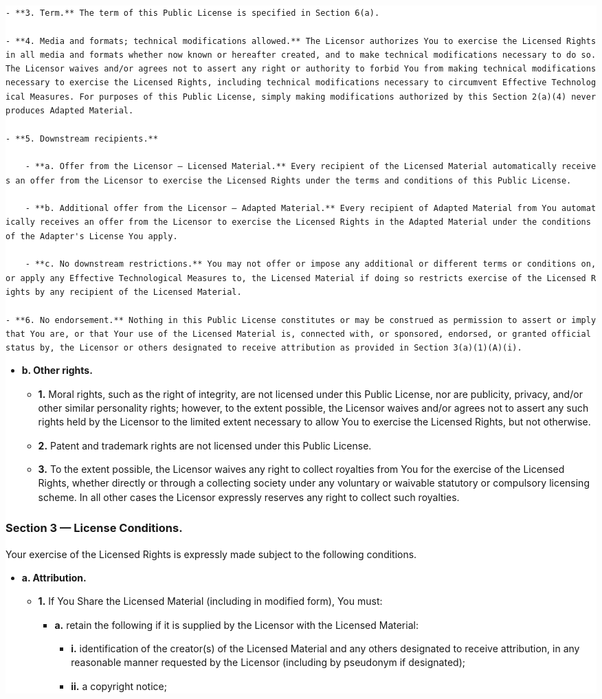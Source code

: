     - **3. Term.** The term of this Public License is specified in Section 6(a).

    - **4. Media and formats; technical modifications allowed.** The Licensor authorizes You to exercise the Licensed Rights in all media and formats whether now known or hereafter created, and to make technical modifications necessary to do so. The Licensor waives and/or agrees not to assert any right or authority to forbid You from making technical modifications necessary to exercise the Licensed Rights, including technical modifications necessary to circumvent Effective Technological Measures. For purposes of this Public License, simply making modifications authorized by this Section 2(a)(4) never produces Adapted Material.

    - **5. Downstream recipients.**

        - **a. Offer from the Licensor — Licensed Material.** Every recipient of the Licensed Material automatically receives an offer from the Licensor to exercise the Licensed Rights under the terms and conditions of this Public License.

        - **b. Additional offer from the Licensor — Adapted Material.** Every recipient of Adapted Material from You automatically receives an offer from the Licensor to exercise the Licensed Rights in the Adapted Material under the conditions of the Adapter's License You apply.

        - **c. No downstream restrictions.** You may not offer or impose any additional or different terms or conditions on, or apply any Effective Technological Measures to, the Licensed Material if doing so restricts exercise of the Licensed Rights by any recipient of the Licensed Material.

    - **6. No endorsement.** Nothing in this Public License constitutes or may be construed as permission to assert or imply that You are, or that Your use of the Licensed Material is, connected with, or sponsored, endorsed, or granted official status by, the Licensor or others designated to receive attribution as provided in Section 3(a)(1)(A)(i).

- **b. Other rights.**

    - **1.** Moral rights, such as the right of integrity, are not licensed under this Public License, nor are publicity, privacy, and/or other similar personality rights; however, to the extent possible, the Licensor waives and/or agrees not to assert any such rights held by the Licensor to the limited extent necessary to allow You to exercise the Licensed Rights, but not otherwise.

    - **2.** Patent and trademark rights are not licensed under this Public License.

    - **3.** To the extent possible, the Licensor waives any right to collect royalties from You for the exercise of the Licensed Rights, whether directly or through a collecting society under any voluntary or waivable statutory or compulsory licensing scheme. In all other cases the Licensor expressly reserves any right to collect such royalties.

### Section 3 — License Conditions.

Your exercise of the Licensed Rights is expressly made subject to the following conditions.

- **a. Attribution.**

    - **1.** If You Share the Licensed Material (including in modified form), You must:

        - **a.** retain the following if it is supplied by the Licensor with the Licensed Material:

            - **i.** identification of the creator(s) of the Licensed Material and any others designated to receive attribution, in any reasonable manner requested by the Licensor (including by pseudonym if designated);

            - **ii.** a copyright notice;
